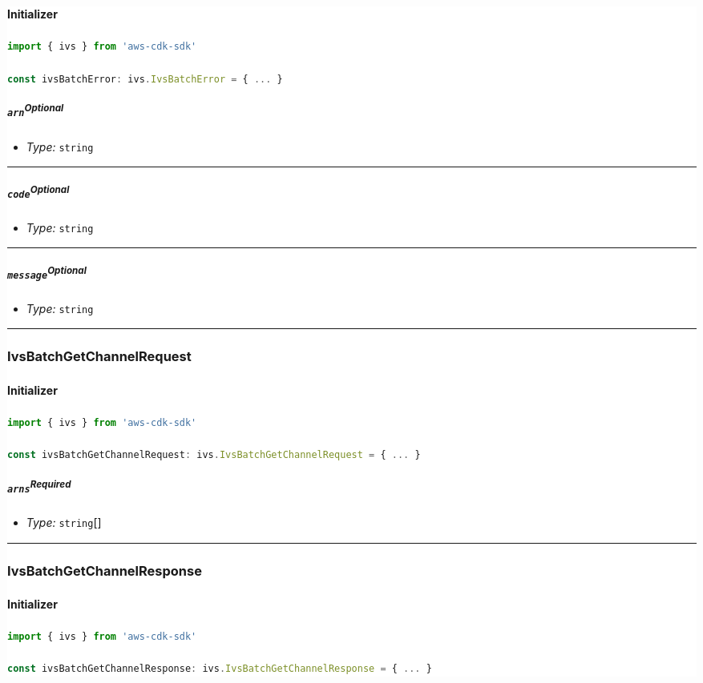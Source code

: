 #### Initializer <a name="[object Object].Initializer"></a>

```typescript
import { ivs } from 'aws-cdk-sdk'

const ivsBatchError: ivs.IvsBatchError = { ... }
```

##### `arn`<sup>Optional</sup> <a name="aws-cdk-sdk.ivs.IvsBatchError.property.arn"></a>

- *Type:* `string`

---

##### `code`<sup>Optional</sup> <a name="aws-cdk-sdk.ivs.IvsBatchError.property.code"></a>

- *Type:* `string`

---

##### `message`<sup>Optional</sup> <a name="aws-cdk-sdk.ivs.IvsBatchError.property.message"></a>

- *Type:* `string`

---

### IvsBatchGetChannelRequest <a name="aws-cdk-sdk.ivs.IvsBatchGetChannelRequest"></a>

#### Initializer <a name="[object Object].Initializer"></a>

```typescript
import { ivs } from 'aws-cdk-sdk'

const ivsBatchGetChannelRequest: ivs.IvsBatchGetChannelRequest = { ... }
```

##### `arns`<sup>Required</sup> <a name="aws-cdk-sdk.ivs.IvsBatchGetChannelRequest.property.arns"></a>

- *Type:* `string`[]

---

### IvsBatchGetChannelResponse <a name="aws-cdk-sdk.ivs.IvsBatchGetChannelResponse"></a>

#### Initializer <a name="[object Object].Initializer"></a>

```typescript
import { ivs } from 'aws-cdk-sdk'

const ivsBatchGetChannelResponse: ivs.IvsBatchGetChannelResponse = { ... }
```
